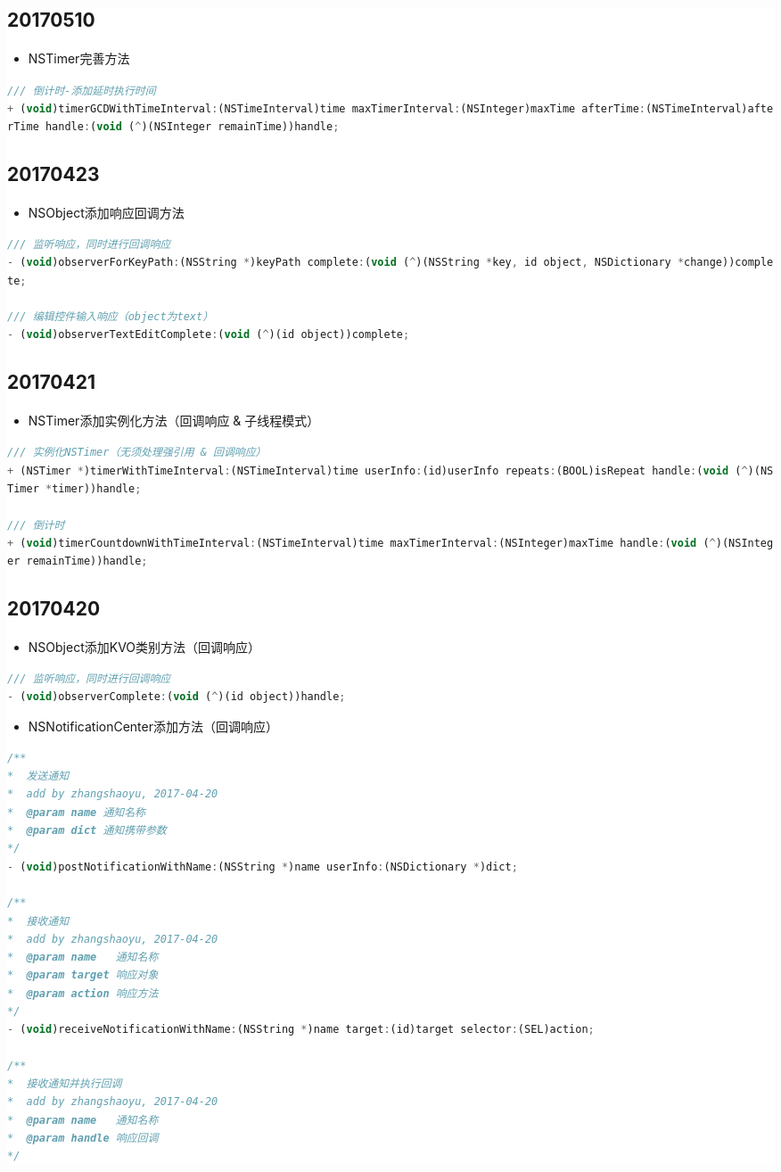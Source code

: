 ## 20170510
* NSTimer完善方法
~~~ javascript
/// 倒计时-添加延时执行时间
+ (void)timerGCDWithTimeInterval:(NSTimeInterval)time maxTimerInterval:(NSInteger)maxTime afterTime:(NSTimeInterval)afterTime handle:(void (^)(NSInteger remainTime))handle;
~~~

## 20170423
* NSObject添加响应回调方法
~~~ javascript
/// 监听响应，同时进行回调响应
- (void)observerForKeyPath:(NSString *)keyPath complete:(void (^)(NSString *key, id object, NSDictionary *change))complete;

/// 编辑控件输入响应（object为text）
- (void)observerTextEditComplete:(void (^)(id object))complete;
~~~

## 20170421
* NSTimer添加实例化方法（回调响应 & 子线程模式）
~~~ javascript
/// 实例化NSTimer（无须处理强引用 & 回调响应）
+ (NSTimer *)timerWithTimeInterval:(NSTimeInterval)time userInfo:(id)userInfo repeats:(BOOL)isRepeat handle:(void (^)(NSTimer *timer))handle;

/// 倒计时
+ (void)timerCountdownWithTimeInterval:(NSTimeInterval)time maxTimerInterval:(NSInteger)maxTime handle:(void (^)(NSInteger remainTime))handle;
~~~

## 20170420
* NSObject添加KVO类别方法（回调响应）
~~~ javascript
/// 监听响应，同时进行回调响应
- (void)observerComplete:(void (^)(id object))handle;
~~~
* NSNotificationCenter添加方法（回调响应）
~~~ javascript
/**
*  发送通知
*  add by zhangshaoyu, 2017-04-20
*  @param name 通知名称
*  @param dict 通知携带参数
*/
- (void)postNotificationWithName:(NSString *)name userInfo:(NSDictionary *)dict;

/**
*  接收通知
*  add by zhangshaoyu, 2017-04-20
*  @param name   通知名称
*  @param target 响应对象
*  @param action 响应方法
*/
- (void)receiveNotificationWithName:(NSString *)name target:(id)target selector:(SEL)action;

/**
*  接收通知并执行回调
*  add by zhangshaoyu, 2017-04-20
*  @param name   通知名称
*  @param handle 响应回调
*/
~~~
